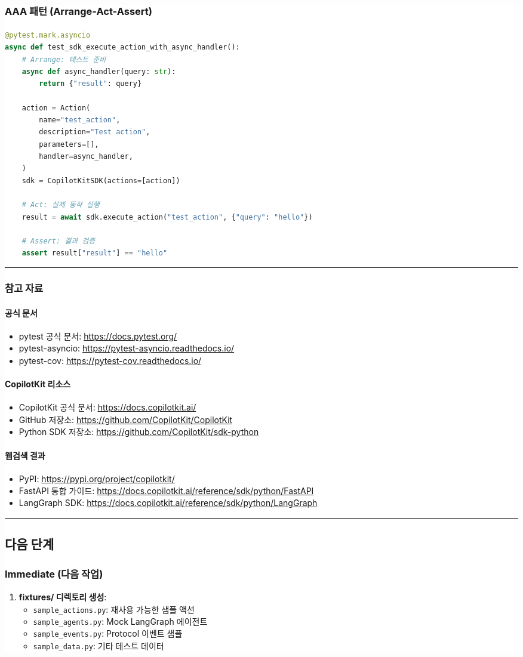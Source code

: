 
### AAA 패턴 (Arrange-Act-Assert)

```python
@pytest.mark.asyncio
async def test_sdk_execute_action_with_async_handler():
    # Arrange: 테스트 준비
    async def async_handler(query: str):
        return {"result": query}

    action = Action(
        name="test_action",
        description="Test action",
        parameters=[],
        handler=async_handler,
    )
    sdk = CopilotKitSDK(actions=[action])

    # Act: 실제 동작 실행
    result = await sdk.execute_action("test_action", {"query": "hello"})

    # Assert: 결과 검증
    assert result["result"] == "hello"
```

---

### 참고 자료

#### 공식 문서
- pytest 공식 문서: https://docs.pytest.org/
- pytest-asyncio: https://pytest-asyncio.readthedocs.io/
- pytest-cov: https://pytest-cov.readthedocs.io/

#### CopilotKit 리소스
- CopilotKit 공식 문서: https://docs.copilotkit.ai/
- GitHub 저장소: https://github.com/CopilotKit/CopilotKit
- Python SDK 저장소: https://github.com/CopilotKit/sdk-python

#### 웹검색 결과
- PyPI: https://pypi.org/project/copilotkit/
- FastAPI 통합 가이드: https://docs.copilotkit.ai/reference/sdk/python/FastAPI
- LangGraph SDK: https://docs.copilotkit.ai/reference/sdk/python/LangGraph

---

## 다음 단계

### Immediate (다음 작업)

1. **fixtures/ 디렉토리 생성**:
   - `sample_actions.py`: 재사용 가능한 샘플 액션
   - `sample_agents.py`: Mock LangGraph 에이전트
   - `sample_events.py`: Protocol 이벤트 샘플
   - `sample_data.py`: 기타 테스트 데이터
